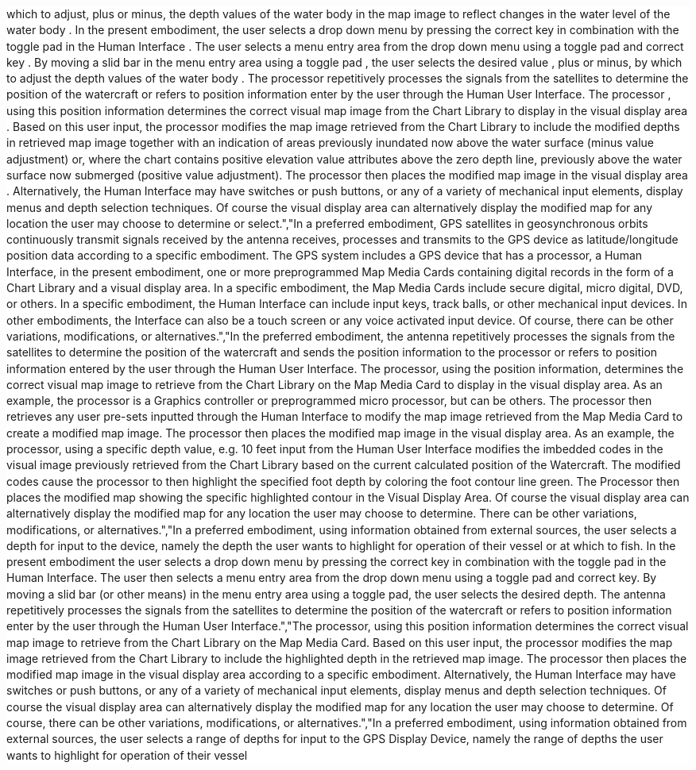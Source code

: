 which to adjust, plus or minus, the depth values of the water body  in the map image  to reflect changes in the water level of the water body . In the present embodiment, the user selects a drop down menu  by pressing the correct key  in combination with the toggle pad  in the Human Interface . The user selects a menu entry area  from the drop down menu using a toggle pad  and correct key . By moving a slid bar  in the menu entry area  using a toggle pad , the user selects the desired value , plus or minus, by which to adjust the depth values of the water body . The processor  repetitively processes the signals from the satellites  to determine the position of the watercraft  or refers to position information enter by the user through the Human User Interface. The processor , using this position information determines the correct visual map image from the Chart Library  to display in the visual display area . Based on this user input, the processor  modifies the map image retrieved from the Chart Library  to include the modified depths in retrieved map image together with an indication of areas previously inundated now above the water surface  (minus value adjustment) or, where the chart contains positive elevation value attributes above the zero depth line, previously above the water surface  now submerged (positive value adjustment). The processor  then places the modified map image  in the visual display area . Alternatively, the Human Interface  may have switches or push buttons, or any of a variety of mechanical input elements, display menus and depth selection techniques. Of course the visual display area can alternatively display the modified map  for any location the user may choose to determine or select.","In a preferred embodiment, GPS satellites in geosynchronous orbits continuously transmit signals received by the antenna receives, processes and transmits to the GPS device as latitude\/longitude position data according to a specific embodiment. The GPS system includes a GPS device that has a processor, a Human Interface, in the present embodiment, one or more preprogrammed Map Media Cards containing digital records in the form of a Chart Library and a visual display area. In a specific embodiment, the Map Media Cards include secure digital, micro digital, DVD, or others. In a specific embodiment, the Human Interface can include input keys, track balls, or other mechanical input devices. In other embodiments, the Interface can also be a touch screen or any voice activated input device. Of course, there can be other variations, modifications, or alternatives.","In the preferred embodiment, the antenna repetitively processes the signals from the satellites to determine the position of the watercraft and sends the position information to the processor or refers to position information entered by the user through the Human User Interface. The processor, using the position information, determines the correct visual map image to retrieve from the Chart Library on the Map Media Card to display in the visual display area. As an example, the processor is a Graphics controller or preprogrammed micro processor, but can be others. The processor then retrieves any user pre-sets inputted through the Human Interface to modify the map image retrieved from the Map Media Card to create a modified map image. The processor then places the modified map image in the visual display area. As an example, the processor, using a specific depth value, e.g. 10 feet input from the Human User Interface modifies the imbedded codes in the visual image previously retrieved from the Chart Library based on the current calculated position of the Watercraft. The modified codes cause the processor to then highlight the specified foot depth by coloring the foot contour line green. The Processor then places the modified map showing the specific highlighted contour in the Visual Display Area. Of course the visual display area can alternatively display the modified map for any location the user may choose to determine. There can be other variations, modifications, or alternatives.","In a preferred embodiment, using information obtained from external sources, the user selects a depth for input to the device, namely the depth the user wants to highlight for operation of their vessel or at which to fish. In the present embodiment the user selects a drop down menu by pressing the correct key in combination with the toggle pad in the Human Interface. The user then selects a menu entry area from the drop down menu using a toggle pad and correct key. By moving a slid bar (or other means) in the menu entry area using a toggle pad, the user selects the desired depth. The antenna repetitively processes the signals from the satellites  to determine the position of the watercraft  or refers to position information enter by the user through the Human User Interface.","The processor, using this position information determines the correct visual map image to retrieve from the Chart Library on the Map Media Card. Based on this user input, the processor modifies the map image retrieved from the Chart Library to include the highlighted depth in the retrieved map image. The processor then places the modified map image in the visual display area according to a specific embodiment. Alternatively, the Human Interface may have switches or push buttons, or any of a variety of mechanical input elements, display menus and depth selection techniques. Of course the visual display area can alternatively display the modified map for any location the user may choose to determine. Of course, there can be other variations, modifications, or alternatives.","In a preferred embodiment, using information obtained from external sources, the user selects a range of depths for input to the GPS Display Device, namely the range of depths the user wants to highlight for operation of their vessel